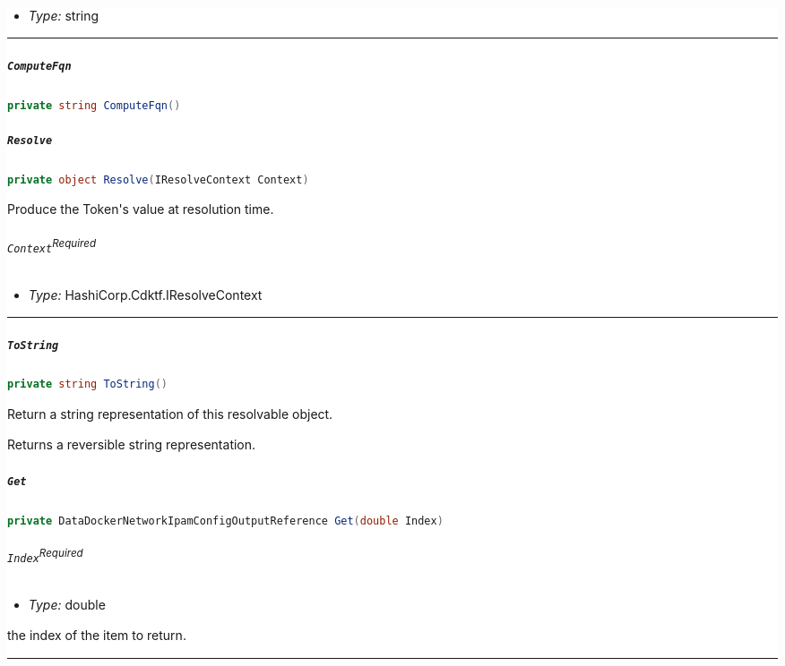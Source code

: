 - *Type:* string

---

##### `ComputeFqn` <a name="ComputeFqn" id="@cdktf/provider-docker.dataDockerNetwork.DataDockerNetworkIpamConfigList.computeFqn"></a>

```csharp
private string ComputeFqn()
```

##### `Resolve` <a name="Resolve" id="@cdktf/provider-docker.dataDockerNetwork.DataDockerNetworkIpamConfigList.resolve"></a>

```csharp
private object Resolve(IResolveContext Context)
```

Produce the Token's value at resolution time.

###### `Context`<sup>Required</sup> <a name="Context" id="@cdktf/provider-docker.dataDockerNetwork.DataDockerNetworkIpamConfigList.resolve.parameter._context"></a>

- *Type:* HashiCorp.Cdktf.IResolveContext

---

##### `ToString` <a name="ToString" id="@cdktf/provider-docker.dataDockerNetwork.DataDockerNetworkIpamConfigList.toString"></a>

```csharp
private string ToString()
```

Return a string representation of this resolvable object.

Returns a reversible string representation.

##### `Get` <a name="Get" id="@cdktf/provider-docker.dataDockerNetwork.DataDockerNetworkIpamConfigList.get"></a>

```csharp
private DataDockerNetworkIpamConfigOutputReference Get(double Index)
```

###### `Index`<sup>Required</sup> <a name="Index" id="@cdktf/provider-docker.dataDockerNetwork.DataDockerNetworkIpamConfigList.get.parameter.index"></a>

- *Type:* double

the index of the item to return.

---
